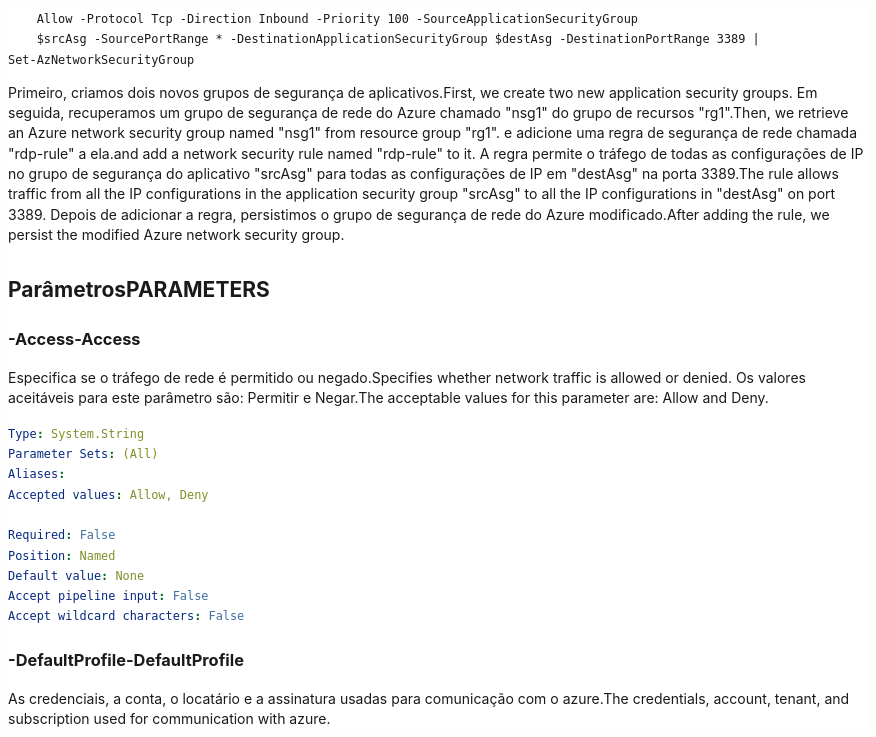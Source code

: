 ```
    Allow -Protocol Tcp -Direction Inbound -Priority 100 -SourceApplicationSecurityGroup
    $srcAsg -SourcePortRange * -DestinationApplicationSecurityGroup $destAsg -DestinationPortRange 3389 |
Set-AzNetworkSecurityGroup
```

<span data-ttu-id="b478a-115">Primeiro, criamos dois novos grupos de segurança de aplicativos.</span><span class="sxs-lookup"><span data-stu-id="b478a-115">First, we create two new application security groups.</span></span> <span data-ttu-id="b478a-116">Em seguida, recuperamos um grupo de segurança de rede do Azure chamado "nsg1" do grupo de recursos "rg1".</span><span class="sxs-lookup"><span data-stu-id="b478a-116">Then, we retrieve an Azure network security group named "nsg1" from resource group "rg1".</span></span> <span data-ttu-id="b478a-117">e adicione uma regra de segurança de rede chamada "rdp-rule" a ela.</span><span class="sxs-lookup"><span data-stu-id="b478a-117">and add a network security rule named "rdp-rule" to it.</span></span> <span data-ttu-id="b478a-118">A regra permite o tráfego de todas as configurações de IP no grupo de segurança do aplicativo "srcAsg" para todas as configurações de IP em "destAsg" na porta 3389.</span><span class="sxs-lookup"><span data-stu-id="b478a-118">The rule allows traffic from all the IP configurations in the application security group "srcAsg" to all the IP configurations in "destAsg" on port 3389.</span></span> <span data-ttu-id="b478a-119">Depois de adicionar a regra, persistimos o grupo de segurança de rede do Azure modificado.</span><span class="sxs-lookup"><span data-stu-id="b478a-119">After adding the rule, we persist the modified Azure network security group.</span></span>

## <span data-ttu-id="b478a-120">Parâmetros</span><span class="sxs-lookup"><span data-stu-id="b478a-120">PARAMETERS</span></span>

### <span data-ttu-id="b478a-121">-Access</span><span class="sxs-lookup"><span data-stu-id="b478a-121">-Access</span></span>
<span data-ttu-id="b478a-122">Especifica se o tráfego de rede é permitido ou negado.</span><span class="sxs-lookup"><span data-stu-id="b478a-122">Specifies whether network traffic is allowed or denied.</span></span>
<span data-ttu-id="b478a-123">Os valores aceitáveis para este parâmetro são: Permitir e Negar.</span><span class="sxs-lookup"><span data-stu-id="b478a-123">The acceptable values for this parameter are: Allow and Deny.</span></span>

```yaml
Type: System.String
Parameter Sets: (All)
Aliases:
Accepted values: Allow, Deny

Required: False
Position: Named
Default value: None
Accept pipeline input: False
Accept wildcard characters: False
```

### <span data-ttu-id="b478a-124">-DefaultProfile</span><span class="sxs-lookup"><span data-stu-id="b478a-124">-DefaultProfile</span></span>
<span data-ttu-id="b478a-125">As credenciais, a conta, o locatário e a assinatura usadas para comunicação com o azure.</span><span class="sxs-lookup"><span data-stu-id="b478a-125">The credentials, account, tenant, and subscription used for communication with azure.</span></span>
